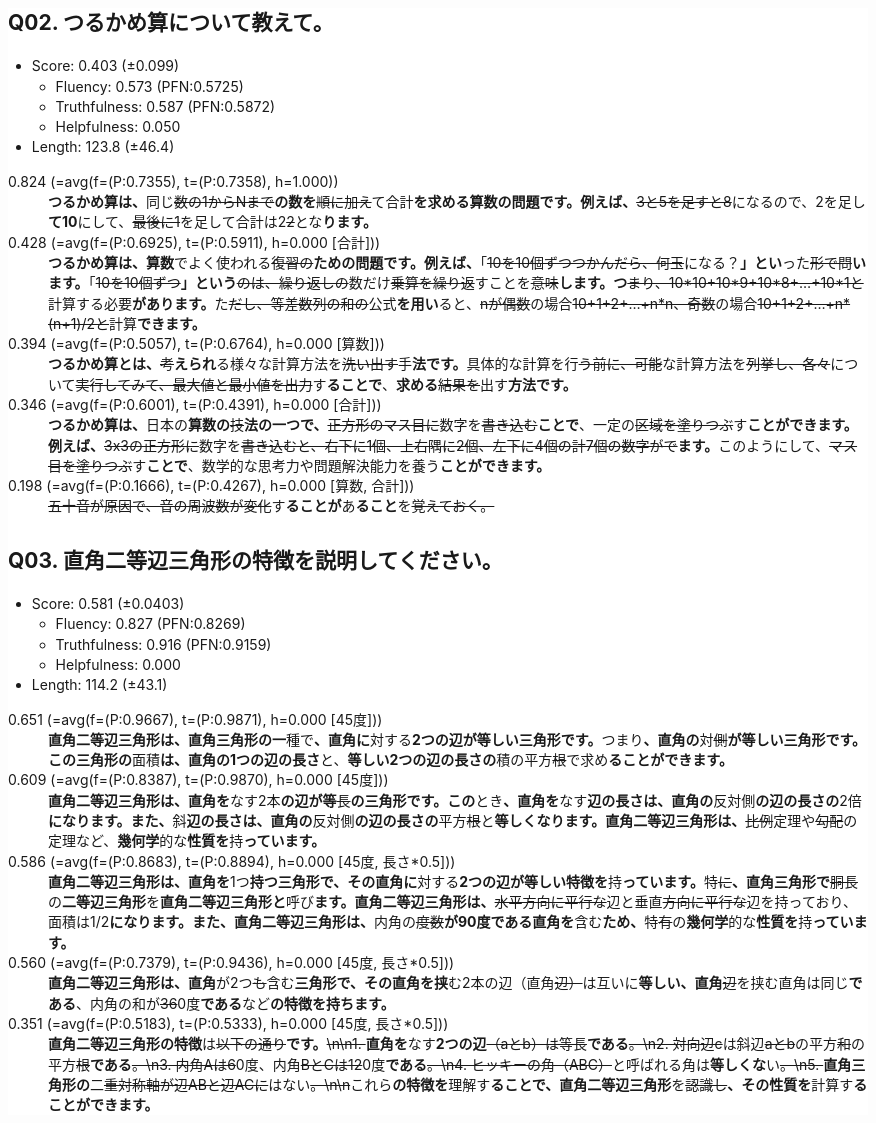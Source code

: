 ## <a name="Q02"></a>Q02. つるかめ算について教えて。

- Score: 0.403 (±0.099)
  - Fluency: 0.573 (PFN:0.5725)
  - Truthfulness: 0.587 (PFN:0.5872)
  - Helpfulness: 0.050
- Length: 123.8 (±46.4)

<dl>
<dt>0.824 (=avg(f=(P:0.7355), t=(P:0.7358), h=1.000))</dt>
<dd><b>つるかめ算は、</b>同じ<s>数の1からNまで</s><b>の数を</b><s>順に加え</s>て合計<b>を求める算数の問題です。例えば、</b><s>3と5を足すと8</s>になるので、2を足し<b>て10</b>にして、<s>最後に1</s>を足して合計は2<s>2</s>とな<b>ります。</b></dd>
<dt>0.428 (=avg(f=(P:0.6925), t=(P:0.5911), h=0.000 [合計]))</dt>
<dd><b>つるかめ算は、算数</b>でよく使われる<s>復習の</s><b>ための問題です。例えば、</b>「<s>10を10個ずつつかんだら、何玉</s>になる？<b>」とい</b>った<s>形で問</s><b>います。</b>「<s>10を10個ずつ</s><b>」という</b><s>のは、繰り返しの</s>数だけ<s>乗算を繰り返</s>すことを<s>意味</s><b>します。つ</b><s>まり、10&#42;10&#43;10&#42;9&#43;10&#42;8&#43;…&#43;10&#42;1と</s>計算する必要<b>があります。</b>た<s>だし、等差数列の和の</s>公式<b>を用い</b>ると、<s>nが偶数</s>の場合<s>10&#43;1&#43;2&#43;…&#43;n&#42;n、奇数</s>の場合<s>10&#43;1&#43;2&#43;…&#43;n&#42;&#40;n&#43;1&#41;/2と</s>計算<b>できます。</b></dd>
<dt>0.394 (=avg(f=(P:0.5057), t=(P:0.6764), h=0.000 [算数]))</dt>
<dd><b>つるかめ算とは、</b><s>考</s><b>えられ</b>る様々な計算方法を<s>洗い出す</s>手<b>法です。</b>具体的な計算を行<s>う前に、可能</s>な計算方法を<s>列挙し、各々</s>について<s>実行してみて、最大値と最小値を出力</s>す<b>ることで</b>、<b>求める</b><s>結果を</s>出す<b>方法です。</b></dd>
<dt>0.346 (=avg(f=(P:0.6001), t=(P:0.4391), h=0.000 [合計]))</dt>
<dd><b>つるかめ算は、</b>日本の<b>算数の</b><s>技</s><b>法の一つで、</b><s>正方形のマス目に</s>数字を<s>書き込む</s><b>ことで</b>、一定の<s>区域を塗りつぶ</s>す<b>ことができます。例えば、</b><s>3x3の正方形に</s>数字を<s>書き込むと、右下に1個、上右隅に2個、左下に4個の計7個の数字がで</s><b>ます。</b>このようにして、<s>マス目を塗りつぶ</s>す<b>ことで</b>、数学的な思考力や問題解決能力を養う<b>ことができます。</b></dd>
<dt>0.198 (=avg(f=(P:0.1666), t=(P:0.4267), h=0.000 [算数, 合計]))</dt>
<dd><s>五十音が原因で、音の周波数が変化</s>す<b>ることが</b>あ<b>ること</b>を<s>覚えておく。</s></dd>
</dl>

## <a name="Q03"></a>Q03. 直角二等辺三角形の特徴を説明してください。

- Score: 0.581 (±0.0403)
  - Fluency: 0.827 (PFN:0.8269)
  - Truthfulness: 0.916 (PFN:0.9159)
  - Helpfulness: 0.000
- Length: 114.2 (±43.1)

<dl>
<dt>0.651 (=avg(f=(P:0.9667), t=(P:0.9871), h=0.000 [45度]))</dt>
<dd><b>直角二等辺三角形は、直角三角形の一</b>種で<b>、直角に</b>対する<b>2つの辺が等しい三角形です。</b>つまり<b>、直角の</b>対<s>側</s><b>が等しい三角形です。この三角形の</b>面積<b>は、直角の1つの辺の長さ</b>と、<b>等しい2つの辺の長さの</b>積の平方<s>根</s>で求め<b>ることができます。</b></dd>
<dt>0.609 (=avg(f=(P:0.8387), t=(P:0.9870), h=0.000 [45度]))</dt>
<dd><b>直角二等辺三角形は、直角を</b>なす2本<b>の辺が等</b><s>長</s><b>の三角形です。この</b>とき<b>、直角を</b>なす<b>辺の長さは、直角の</b>反対側<b>の辺の長さの</b>2倍<b>になります。また、</b>斜<b>辺の長さは、直角の</b>反対側<b>の辺の長さの</b>平方<s>根</s>と<b>等しくなります。直角二等辺三角形は、</b><s>比例</s>定理や<s>勾配</s>の定理など、<b>幾何学</b>的な<b>性質を</b>持<b>っています。</b></dd>
<dt>0.586 (=avg(f=(P:0.8683), t=(P:0.8894), h=0.000 [45度, 長さ*0.5]))</dt>
<dd><b>直角二等辺三角形は、直角を</b>1つ<b>持つ三角形で、その直角に</b>対する<b>2つの辺が等しい特徴を</b>持<b>っています。</b>特<s>に</s><b>、直角三角形で</b><s>胴長</s>の<b>二等辺三角形</b>を<b>直角二等辺三角形と</b>呼び<b>ます。直角二等辺三角形は、</b><s>水平方向に平行な</s>辺と垂直<s>方向に平行な</s>辺を持っており、面積は1/2<b>になります。また、直角二等辺三角形は、</b>内角の<s>度数</s><b>が90度である直角を</b>含む<b>ため、</b>特<s>有</s>の<b>幾何学</b>的な<b>性質を</b>持<b>っています。</b></dd>
<dt>0.560 (=avg(f=(P:0.7379), t=(P:0.9436), h=0.000 [45度, 長さ*0.5]))</dt>
<dd><b>直角二等辺三角形は、直角</b>が2つ<s>も</s>含む<b>三角形で、その直角を挟</b>む2本の辺（直角<s>辺）</s>は互いに<b>等しい、直角</b><s>辺</s>を挟む直角は同じ<b>である</b>、内角の和が<s>36</s>0度<b>である</b>など<b>の特徴を持ちます。</b></dd>
<dt>0.351 (=avg(f=(P:0.5183), t=(P:0.5333), h=0.000 [45度, 長さ*0.5]))</dt>
<dd><b>直角二等辺三角形の特徴</b>は<s>以下の通り</s><b>です。</b><s>&#92;n&#92;n1&#46; </s><b>直角を</b>なす<b>2つの辺</b><s>（aとb）は等長</s><b>である</b><s>。&#92;n2&#46; 対向辺c</s>は斜辺<s>aとb</s>の平方<s>和</s>の平方<s>根</s><b>である</b><s>。&#92;n3&#46; 内角Aは6</s>0度、内角<s>BとCは12</s>0度<b>である</b><s>。&#92;n4&#46; ヒッキーの角（ABC）</s>と呼ばれる角は<b>等しくな</b>い<s>。&#92;n5&#46; </s><b>直角三角形の</b>二<s>重対称軸が辺ABと辺ACに</s>はない<s>。&#92;n&#92;n</s>これら<b>の特徴を</b>理解す<b>ることで、直角二等辺三角形</b>を<s>認識し</s><b>、その性質を</b>計算す<b>ることができます。</b></dd>
</dl>
